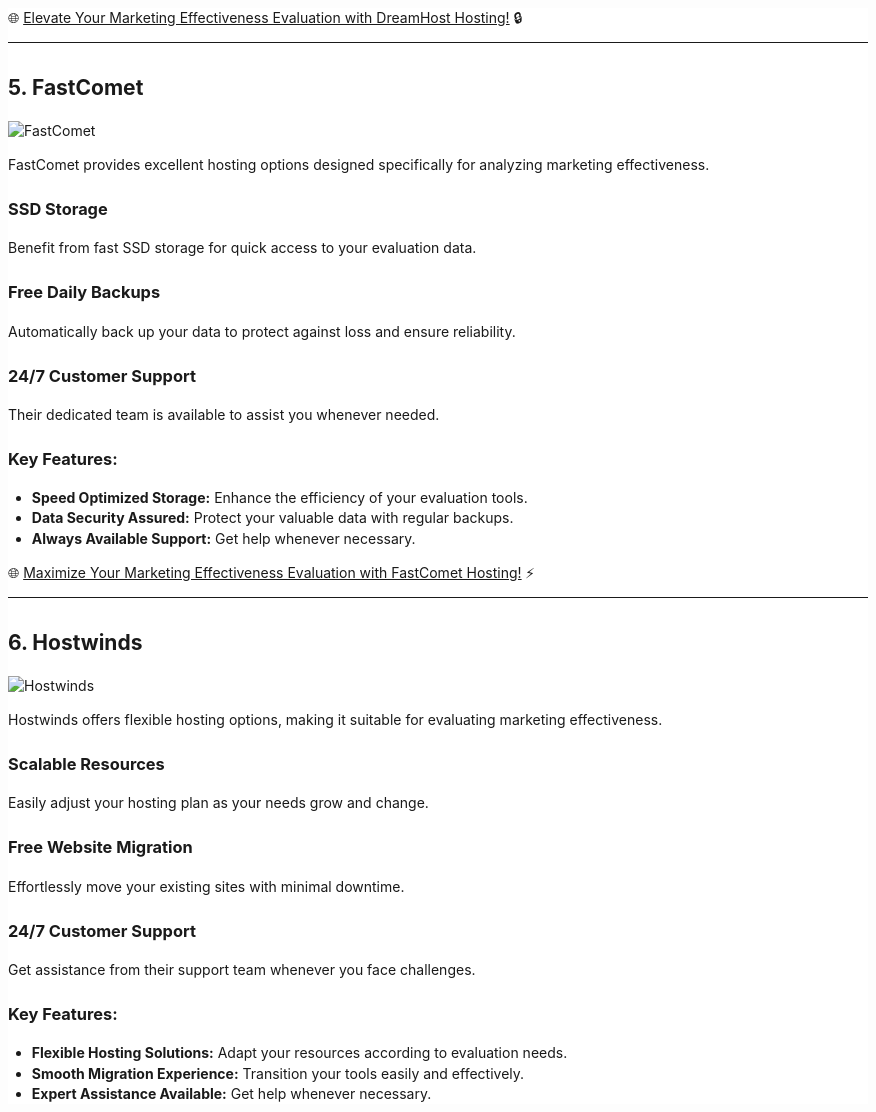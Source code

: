 🌐 [Elevate Your Marketing Effectiveness Evaluation with DreamHost Hosting!](https://snipitx.com/dreamhost-jy) 🔒

---

## 5. FastComet

![FastComet](https://i.imgur.com/7qgXuWp.png "FastComet Hosting")

FastComet provides excellent hosting options designed specifically for analyzing marketing effectiveness.

### SSD Storage
Benefit from fast SSD storage for quick access to your evaluation data.

### Free Daily Backups
Automatically back up your data to protect against loss and ensure reliability.

### 24/7 Customer Support
Their dedicated team is available to assist you whenever needed.

### Key Features:
- **Speed Optimized Storage:** Enhance the efficiency of your evaluation tools.
- **Data Security Assured:** Protect your valuable data with regular backups.
- **Always Available Support:** Get help whenever necessary.

🌐 [Maximize Your Marketing Effectiveness Evaluation with FastComet Hosting!](https://snipitx.com/fastcomet-jy) ⚡

---

## 6. Hostwinds

![Hostwinds](https://i.imgur.com/53aSNXx.jpeg "Hostwinds Hosting")

Hostwinds offers flexible hosting options, making it suitable for evaluating marketing effectiveness.

### Scalable Resources
Easily adjust your hosting plan as your needs grow and change.

### Free Website Migration
Effortlessly move your existing sites with minimal downtime.

### 24/7 Customer Support
Get assistance from their support team whenever you face challenges.

### Key Features:
- **Flexible Hosting Solutions:** Adapt your resources according to evaluation needs.
- **Smooth Migration Experience:** Transition your tools easily and effectively.
- **Expert Assistance Available:** Get help whenever necessary.
